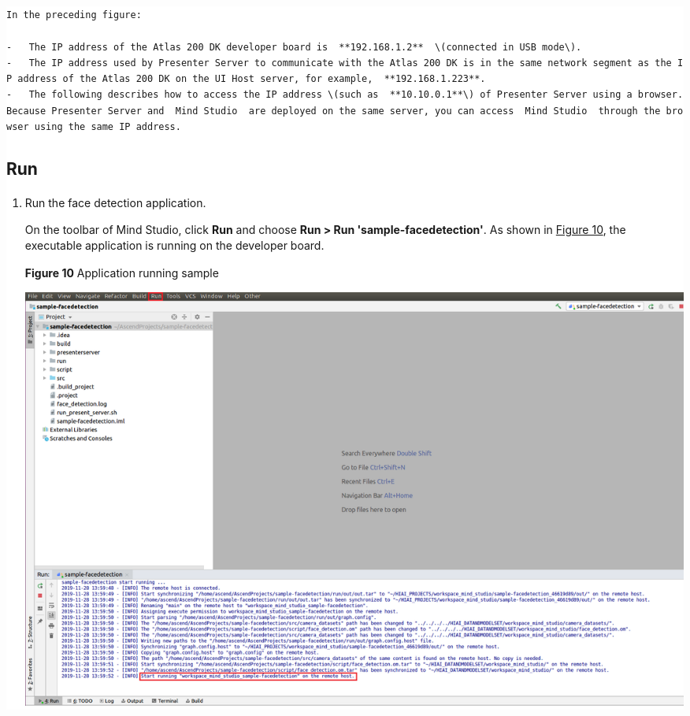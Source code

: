     In the preceding figure:

    -   The IP address of the Atlas 200 DK developer board is  **192.168.1.2**  \(connected in USB mode\).
    -   The IP address used by Presenter Server to communicate with the Atlas 200 DK is in the same network segment as the IP address of the Atlas 200 DK on the UI Host server, for example,  **192.168.1.223**.
    -   The following describes how to access the IP address \(such as  **10.10.0.1**\) of Presenter Server using a browser. Because Presenter Server and  Mind Studio  are deployed on the same server, you can access  Mind Studio  through the browser using the same IP address. 


## Run<a name="en-us_topic_0228461904_section551710297235"></a>

1.  Run the face detection application.

    On the toolbar of Mind Studio, click  **Run**  and choose  **Run \> Run 'sample-facedetection'**. As shown in  [Figure 10](#en-us_topic_0228461904_en-us_topic_0203223294_fig93931954162719), the executable application is running on the developer board.

    **Figure  10**  Application running sample<a name="en-us_topic_0228461904_en-us_topic_0203223294_fig93931954162719"></a>  
    

    ![](figures/face_detection_run.png)
